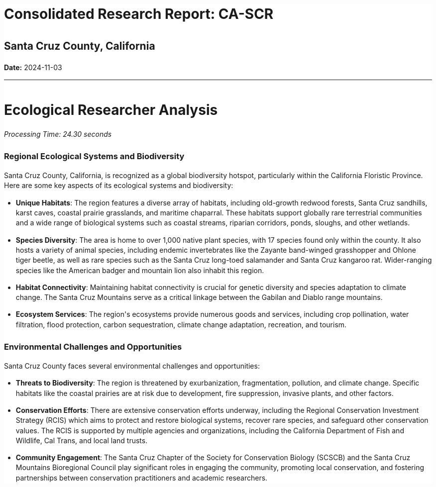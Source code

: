 # Consolidated Research Report: CA-SCR

## Santa Cruz County, California

**Date:** 2024-11-03

---

# Ecological Researcher Analysis

*Processing Time: 24.30 seconds*

### Regional Ecological Systems and Biodiversity

Santa Cruz County, California, is recognized as a global biodiversity hotspot, particularly within the California Floristic Province. Here are some key aspects of its ecological systems and biodiversity:

- **Unique Habitats**: The region features a diverse array of habitats, including old-growth redwood forests, Santa Cruz sandhills, karst caves, coastal prairie grasslands, and maritime chaparral. These habitats support globally rare terrestrial communities and a wide range of biological systems such as coastal streams, riparian corridors, ponds, sloughs, and other wetlands.

- **Species Diversity**: The area is home to over 1,000 native plant species, with 17 species found only within the county. It also hosts a variety of animal species, including endemic invertebrates like the Zayante band-winged grasshopper and Ohlone tiger beetle, as well as rare species such as the Santa Cruz long-toed salamander and Santa Cruz kangaroo rat. Wider-ranging species like the American badger and mountain lion also inhabit this region.

- **Habitat Connectivity**: Maintaining habitat connectivity is crucial for genetic diversity and species adaptation to climate change. The Santa Cruz Mountains serve as a critical linkage between the Gabilan and Diablo range mountains.

- **Ecosystem Services**: The region's ecosystems provide numerous goods and services, including crop pollination, water filtration, flood protection, carbon sequestration, climate change adaptation, recreation, and tourism.

### Environmental Challenges and Opportunities

Santa Cruz County faces several environmental challenges and opportunities:

- **Threats to Biodiversity**: The region is threatened by exurbanization, fragmentation, pollution, and climate change. Specific habitats like the coastal prairies are at risk due to development, fire suppression, invasive plants, and other factors.

- **Conservation Efforts**: There are extensive conservation efforts underway, including the Regional Conservation Investment Strategy (RCIS) which aims to protect and restore biological systems, recover rare species, and safeguard other conservation values. The RCIS is supported by multiple agencies and organizations, including the California Department of Fish and Wildlife, Cal Trans, and local land trusts.

- **Community Engagement**: The Santa Cruz Chapter of the Society for Conservation Biology (SCSCB) and the Santa Cruz Mountains Bioregional Council play significant roles in engaging the community, promoting local conservation, and fostering partnerships between conservation practitioners and academic researchers.
